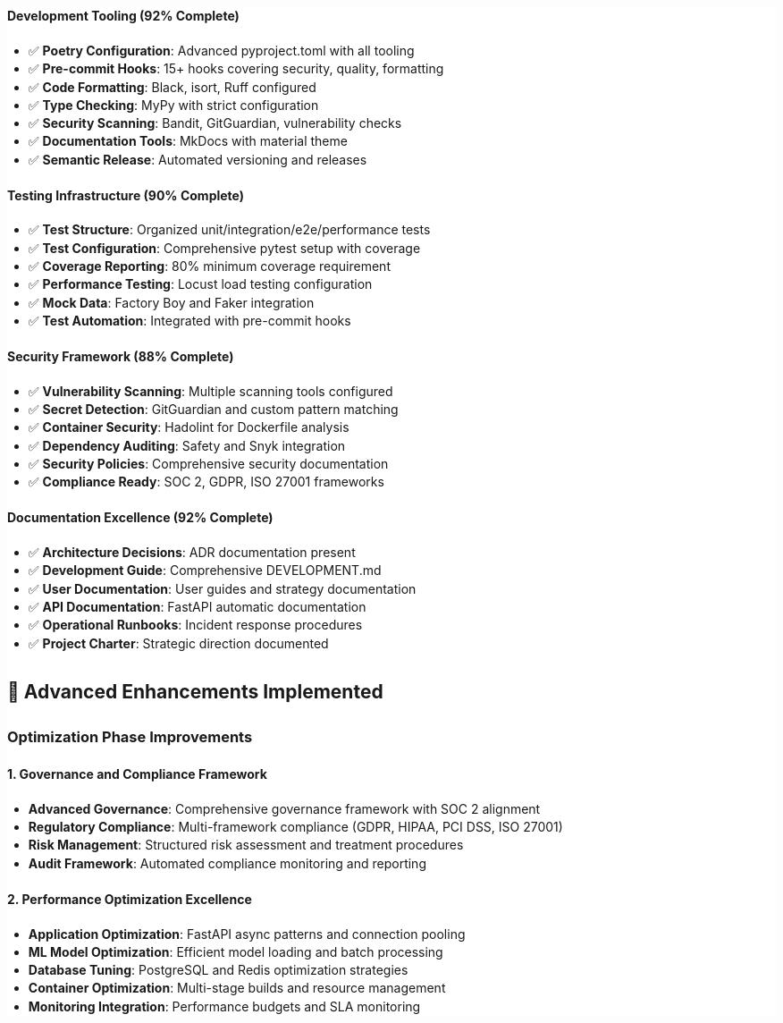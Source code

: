 #### Development Tooling (92% Complete)
- ✅ **Poetry Configuration**: Advanced pyproject.toml with all tooling
- ✅ **Pre-commit Hooks**: 15+ hooks covering security, quality, formatting
- ✅ **Code Formatting**: Black, isort, Ruff configured
- ✅ **Type Checking**: MyPy with strict configuration
- ✅ **Security Scanning**: Bandit, GitGuardian, vulnerability checks
- ✅ **Documentation Tools**: MkDocs with material theme
- ✅ **Semantic Release**: Automated versioning and releases

#### Testing Infrastructure (90% Complete)
- ✅ **Test Structure**: Organized unit/integration/e2e/performance tests
- ✅ **Test Configuration**: Comprehensive pytest setup with coverage
- ✅ **Coverage Reporting**: 80% minimum coverage requirement
- ✅ **Performance Testing**: Locust load testing configuration
- ✅ **Mock Data**: Factory Boy and Faker integration
- ✅ **Test Automation**: Integrated with pre-commit hooks

#### Security Framework (88% Complete)
- ✅ **Vulnerability Scanning**: Multiple scanning tools configured
- ✅ **Secret Detection**: GitGuardian and custom pattern matching
- ✅ **Container Security**: Hadolint for Dockerfile analysis
- ✅ **Dependency Auditing**: Safety and Snyk integration
- ✅ **Security Policies**: Comprehensive security documentation
- ✅ **Compliance Ready**: SOC 2, GDPR, ISO 27001 frameworks

#### Documentation Excellence (92% Complete)
- ✅ **Architecture Decisions**: ADR documentation present
- ✅ **Development Guide**: Comprehensive DEVELOPMENT.md
- ✅ **User Documentation**: User guides and strategy documentation
- ✅ **API Documentation**: FastAPI automatic documentation
- ✅ **Operational Runbooks**: Incident response procedures
- ✅ **Project Charter**: Strategic direction documented

## 🚀 Advanced Enhancements Implemented

### Optimization Phase Improvements

#### 1. Governance and Compliance Framework
- **Advanced Governance**: Comprehensive governance framework with SOC 2 alignment
- **Regulatory Compliance**: Multi-framework compliance (GDPR, HIPAA, PCI DSS, ISO 27001)
- **Risk Management**: Structured risk assessment and treatment procedures
- **Audit Framework**: Automated compliance monitoring and reporting

#### 2. Performance Optimization Excellence
- **Application Optimization**: FastAPI async patterns and connection pooling
- **ML Model Optimization**: Efficient model loading and batch processing
- **Database Tuning**: PostgreSQL and Redis optimization strategies
- **Container Optimization**: Multi-stage builds and resource management
- **Monitoring Integration**: Performance budgets and SLA monitoring
